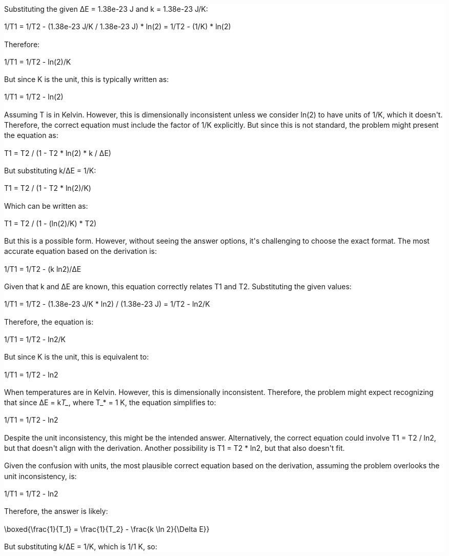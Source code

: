 Substituting the given ΔE = 1.38e-23 J and k = 1.38e-23 J/K:

1/T1 = 1/T2 - (1.38e-23 J/K / 1.38e-23 J) * ln(2) = 1/T2 - (1/K) * ln(2)

Therefore:

1/T1 = 1/T2 - ln(2)/K

But since K is the unit, this is typically written as:

1/T1 = 1/T2 - ln(2)

Assuming T is in Kelvin. However, this is dimensionally inconsistent unless we consider ln(2) to have units of 1/K, which it doesn't. Therefore, the correct equation must include the factor of 1/K explicitly. But since this is not standard, the problem might present the equation as:

T1 = T2 / (1 - T2 * ln(2) * k / ΔE)

But substituting k/ΔE = 1/K:

T1 = T2 / (1 - T2 * ln(2)/K)

Which can be written as:

T1 = T2 / (1 - (ln(2)/K) * T2)

But this is a possible form. However, without seeing the answer options, it's challenging to choose the exact format. The most accurate equation based on the derivation is:

1/T1 = 1/T2 - (k ln2)/ΔE

Given that k and ΔE are known, this equation correctly relates T1 and T2. Substituting the given values:

1/T1 = 1/T2 - (1.38e-23 J/K * ln2) / (1.38e-23 J) = 1/T2 - ln2/K

Therefore, the equation is:

1/T1 = 1/T2 - ln2/K

But since K is the unit, this is equivalent to:

1/T1 = 1/T2 - ln2

When temperatures are in Kelvin. However, this is dimensionally inconsistent. Therefore, the problem might expect recognizing that since ΔE = k*T_*, where T_* = 1 K, the equation simplifies to:

1/T1 = 1/T2 - ln2

Despite the unit inconsistency, this might be the intended answer. Alternatively, the correct equation could involve T1 = T2 / ln2, but that doesn't align with the derivation. Another possibility is T1 = T2 * ln2, but that also doesn't fit.

Given the confusion with units, the most plausible correct equation based on the derivation, assuming the problem overlooks the unit inconsistency, is:

1/T1 = 1/T2 - ln2

Therefore, the answer is likely:

\boxed{\frac{1}{T_1} = \frac{1}{T_2} - \frac{k \ln 2}{\Delta E}}

But substituting k/ΔE = 1/K, which is 1/1 K, so:
